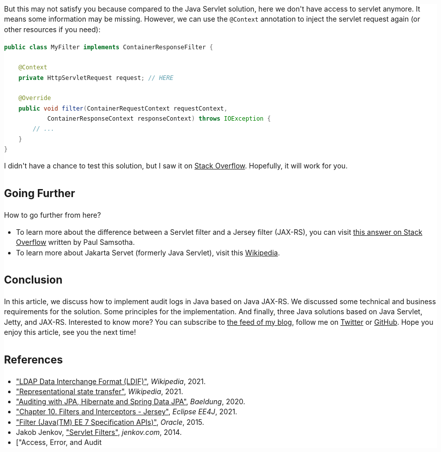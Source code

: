 But this may not satisfy you because compared to the Java Servlet solution,
here we don't have access to servlet anymore. It means some information may be
missing. However, we can use the `@Context` annotation to inject the servlet
request again (or other resources if you need):

```java
public class MyFilter implements ContainerResponseFilter {

    @Context
    private HttpServletRequest request; // HERE

    @Override
    public void filter(ContainerRequestContext requestContext,
            ContainerResponseContext responseContext) throws IOException {
        // ...
    }
}
```

I didn't have a chance to test this solution, but I saw it on [Stack
Overflow](https://stackoverflow.com/questions/13198550/context-returns-proxy-instead-of-httpservletrequest-no-thread-local-value-in-s).
Hopefully, it will work for you.

## Going Further

How to go further from here?

- To learn more about the difference between a Servlet filter and a Jersey
  filter (JAX-RS), you can visit [this answer on Stack
  Overflow](https://stackoverflow.com/a/52210283/4381330) written by Paul
  Samsotha.
- To learn more about Jakarta Servet (formerly Java Servlet), visit this
  [Wikipedia](https://en.wikipedia.org/wiki/Jakarta_Servlet).

## Conclusion

In this article, we discuss how to implement audit logs in Java based on
Java JAX-RS. We discussed some technical and business requirements for the
solution. Some principles for the implementation. And finally, three Java
solutions based on Java Servlet, Jetty, and JAX-RS.
Interested to know more? You can subscribe to [the feed of my blog](/feed.xml), follow me
on [Twitter](https://twitter.com/mincong_h) or
[GitHub](https://github.com/mincong-h/). Hope you enjoy this article, see you the next time!

## References

- ["LDAP Data Interchange Format (LDIF)"](https://en.wikipedia.org/wiki/LDAP_Data_Interchange_Format), _Wikipedia_, 2021.
- ["Representational state
  transfer"](https://en.wikipedia.org/wiki/Representational_state_transfer),
  _Wikipedia_, 2021.
- ["Auditing with JPA, Hibernate and Spring Data
  JPA"](https://www.baeldung.com/database-auditing-jpa), _Baeldung_, 2020.
- ["Chapter 10. Filters and
  Interceptors - Jersey"](https://eclipse-ee4j.github.io/jersey.github.io/documentation/latest/filters-and-interceptors.html),
  _Eclipse EE4J_, 2021.
- ["Filter (Java(TM) EE 7 Specification
  APIs)"](https://docs.oracle.com/javaee/7/api/javax/servlet/Filter.html),
  _Oracle_, 2015.
- Jakob Jenkov, ["Servlet
  Filters"](http://tutorials.jenkov.com/java-servlets/servlet-filters.html),
  _jenkov.com_, 2014.
- ["Access, Error, and Audit